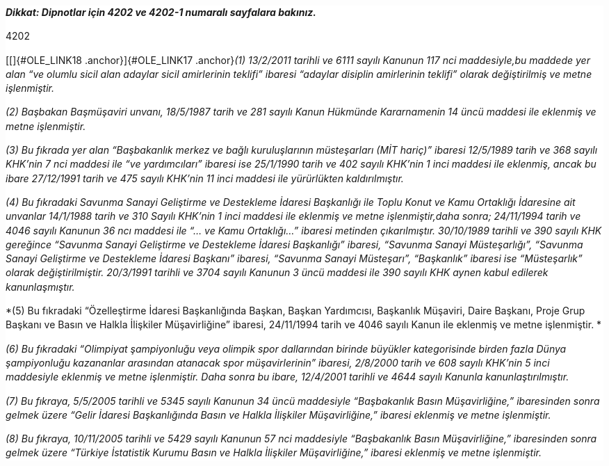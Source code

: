 
***Dikkat: Dipnotlar için 4202 ve 4202-1 numaralı sayfalara bakınız.***

4202

[[]{#OLE_LINK18 .anchor}]{#OLE_LINK17 .anchor}*(1) 13/2/2011 tarihli ve
6111 sayılı Kanunun 117 nci maddesiyle,bu maddede yer alan “ve olumlu
sicil alan adaylar sicil amirlerinin teklifi” ibaresi “adaylar disiplin
amirlerinin teklifi” olarak değiştirilmiş ve metne işlenmiştir.*

*(2) Başbakan Başmüşaviri unvanı, 18/5/1987 tarih ve 281 sayılı Kanun
Hükmünde Kararnamenin 14 üncü maddesi ile eklenmiş ve metne
işlenmiştir.*

*(3) Bu fıkrada yer alan “Başbakanlık merkez ve bağlı kuruluşlarının
müsteşarları (MİT hariç)” ibaresi 12/5/1989 tarih ve 368 sayılı KHK’nin
7 nci maddesi ile “ve yardımcıları” ibaresi ise 25/1/1990 tarih ve 402
sayılı KHK’nin 1 inci maddesi ile eklenmiş, ancak bu ibare 27/12/1991
tarih ve 475 sayılı KHK’nin 11 inci maddesi ile yürürlükten
kaldırılmıştır.*

*(4) Bu fıkradaki Savunma Sanayi Geliştirme ve Destekleme İdaresi
Başkanlığı ile Toplu Konut ve Kamu Ortaklığı İdaresine ait unvanlar
14/1/1988 tarih ve 310 Sayılı KHK’nin 1 inci maddesi ile eklenmiş ve
metne işlenmiştir,daha sonra; 24/11/1994 tarih ve 4046 sayılı Kanunun 36
ncı maddesi ile “… ve Kamu Ortaklığı…” ibaresi metinden çıkarılmıştır.
30/10/1989 tarihli ve 390 sayılı KHK gereğince “Savunma Sanayi
Geliştirme ve Destekleme İdaresi Başkanlığı” ibaresi, “Savunma Sanayi
Müsteşarlığı”, “Savunma Sanayi Geliştirme ve Destekleme İdaresi Başkanı”
ibaresi, “Savunma Sanayi Müsteşarı”, “Başkanlık” ibaresi ise
“Müsteşarlık” olarak değiştirilmiştir. 20/3/1991 tarihli ve 3704 sayılı
Kanunun 3 üncü maddesi ile 390 sayılı KHK aynen kabul edilerek
kanunlaşmıştır.*

*(5) Bu fıkradaki “Özelleştirme İdaresi Başkanlığında Başkan, Başkan
Yardımcısı, Başkanlık Müşaviri, Daire Başkanı, Proje Grup Başkanı ve
Basın ve Halkla İlişkiler Müşavirliğine” ibaresi, 24/11/1994 tarih ve
4046 sayılı Kanun ile eklenmiş ve metne işlenmiştir. *

*(6) Bu fıkradaki “Olimpiyat şampiyonluğu veya olimpik spor dallarından
birinde büyükler kategorisinde birden fazla Dünya şampiyonluğu
kazananlar arasından atanacak spor müşavirlerinin” ibaresi, 2/8/2000
tarih ve 608 sayılı KHK’nin 5 inci maddesiyle eklenmiş ve metne
işlenmiştir. Daha sonra bu ibare, 12/4/2001 tarihli ve 4644 sayılı
Kanunla kanunlaştırılmıştır.*

*(7) Bu fıkraya, 5/5/2005 tarihli ve 5345 sayılı Kanunun 34 üncü
maddesiyle “Başbakanlık Basın Müşavirliğine,” ibaresinden sonra gelmek
üzere “Gelir İdaresi Başkanlığında Basın ve Halkla İlişkiler
Müşavirliğine,” ibaresi eklenmiş ve metne işlenmiştir.*

*(8) Bu fıkraya, 10/11/2005 tarihli ve 5429 sayılı Kanunun 57 nci
maddesiyle “Başbakanlık Basın Müşavirliğine,” ibaresinden sonra gelmek
üzere “Türkiye İstatistik Kurumu Basın ve Halkla İlişkiler
Müşavirliğine,” ibaresi eklenmiş ve metne işlenmiştir.*
